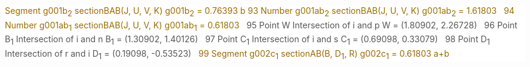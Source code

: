 <td><span style="color:#9B6802"><html>Segment <html>g001b<sub><font size="-1">2</font></sub></html></html></span></td>
<td><span style="color:#9B6802">sectionBAB(J, U, V, K)</span></td>
<td><span style="color:#9B6802">g001b<sub><font size="-1">2</font></sub> = 0.76393</span></td>
<td><span style="color:#9B6802">b</span></td>
</tr>
<tr style='vertical-align:baseline;'>
<td><span style="color:#966E00">93</span></td>
<td><span style="color:#966E00"><html>Number <html>g001ab<sub><font size="-1">2</font></sub></html></html></span></td>
<td><span style="color:#966E00">sectionBAB(J, U, V, K)</span></td>
<td><span style="color:#966E00">g001ab<sub><font size="-1">2</font></sub> = 1.61803</span></td>
<td>&nbsp;</td>
</tr>
<tr style='vertical-align:baseline;'>
<td><span style="color:#966E00">94</span></td>
<td><span style="color:#966E00"><html>Number <html>g001ab<sub><font size="-1">1</font></sub></html></html></span></td>
<td><span style="color:#966E00">sectionBAB(J, U, V, K)</span></td>
<td><span style="color:#966E00">g001ab<sub><font size="-1">1</font></sub> = 0.61803</span></td>
<td>&nbsp;</td>
</tr>
<tr style='vertical-align:baseline;'>
<td><span style="color:#555555">95</span></td>
<td><span style="color:#555555">Point W</span></td>
<td><span style="color:#555555">Intersection of i and p</span></td>
<td><span style="color:#555555">W = (1.80902, 2.26728)</span></td>
<td>&nbsp;</td>
</tr>
<tr style='vertical-align:baseline;'>
<td><span style="color:#555555">96</span></td>
<td><span style="color:#555555"><html>Point <html>B<sub><font size="-1">1</font></sub></html></html></span></td>
<td><span style="color:#555555">Intersection of i and n</span></td>
<td><span style="color:#555555">B<sub><font size="-1">1</font></sub> = (1.30902, 1.40126)</span></td>
<td>&nbsp;</td>
</tr>
<tr style='vertical-align:baseline;'>
<td><span style="color:#555555">97</span></td>
<td><span style="color:#555555"><html>Point <html>C<sub><font size="-1">1</font></sub></html></html></span></td>
<td><span style="color:#555555">Intersection of i and s</span></td>
<td><span style="color:#555555">C<sub><font size="-1">1</font></sub> = (0.69098, 0.33079)</span></td>
<td>&nbsp;</td>
</tr>
<tr style='vertical-align:baseline;'>
<td><span style="color:#555555">98</span></td>
<td><span style="color:#555555"><html>Point <html>D<sub><font size="-1">1</font></sub></html></html></span></td>
<td><span style="color:#555555">Intersection of r and i</span></td>
<td><span style="color:#555555">D<sub><font size="-1">1</font></sub> = (0.19098, -0.53523)</span></td>
<td>&nbsp;</td>
</tr>
<tr style='vertical-align:baseline;'>
<td><span style="color:#9B6802">99</span></td>
<td><span style="color:#9B6802"><html>Segment <html>g002c<sub><font size="-1">1</font></sub></html></html></span></td>
<td><span style="color:#9B6802">sectionAB(B, D<sub><font size="-1">1</font></sub>, R)</span></td>
<td><span style="color:#9B6802">g002c<sub><font size="-1">1</font></sub> = 0.61803</span></td>
<td><span style="color:#9B6802">a+b</span></td>
</tr>